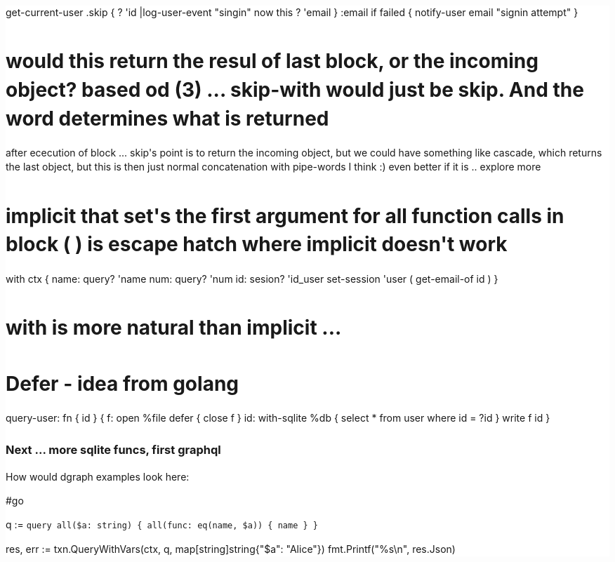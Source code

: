 get-current-user
 .skip { ? 'id |log-user-event "singin" now this ? 'email }
 :email if failed { notify-user email "signin attempt" }


# would this return the resul of last block, or the incoming object? based od (3) ... skip-with would just be skip. And the word determines what is returned
after ececution of block ... skip's point is to return the incoming object, but we could have something like cascade, which returns the last object, but this is 
then just normal concatenation with pipe-words I think :) even better if it is .. explore more

# implicit that set's the first argument for all function calls in block ( ) is escape hatch where implicit doesn't work

with ctx {
	name: query? 'name
	num: query? 'num
	id: sesion? 'id_user
	set-session 'user ( get-email-of id )
}

# with is more natural than implicit ...

# Defer - idea from golang 


query-user: fn { id } {
	f: open %file
	defer { close f }
	id: with-sqlite %db {
		select * from user where id = ?id
	}
	write f id
}

### Next ... more sqlite funcs, first graphql 

How would dgraph examples look here:

#go 

q := `query all($a: string) {
    all(func: eq(name, $a)) {
      name
    }
  }`

res, err := txn.QueryWithVars(ctx, q, map[string]string{"$a": "Alice"})
fmt.Printf("%s\n", res.Json)
